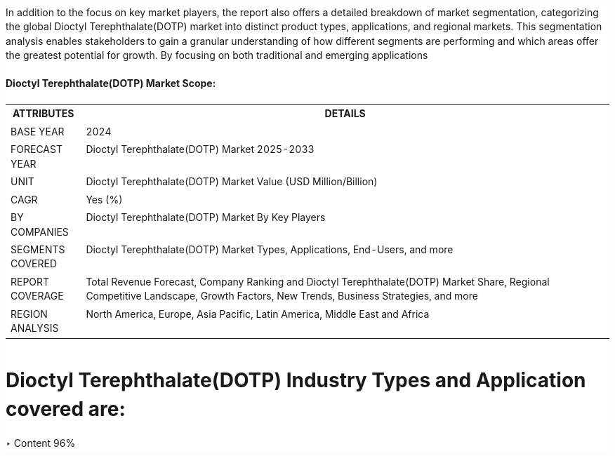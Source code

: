 In addition to the focus on key market players, the report also offers a detailed breakdown of market segmentation, categorizing the global Dioctyl Terephthalate(DOTP) market into distinct product types, applications, and regional markets. This segmentation analysis enables stakeholders to gain a granular understanding of how different segments are performing and which areas offer the greatest potential for growth. By focusing on both traditional and emerging applications

<h4>Dioctyl Terephthalate(DOTP) Market Scope:</h4>
<table>
<tr>
<th>ATTRIBUTES</th>
<th>DETAILS</th>
</tr>
<tr>
<td>BASE YEAR</td>
<td>2024</td>
</tr>
<tr>
<td>FORECAST YEAR</td>
<td>Dioctyl Terephthalate(DOTP) Market 2025-2033</td>
</tr>
<tr>
<td>UNIT</td>
<td>Dioctyl Terephthalate(DOTP) Market Value (USD Million/Billion)</td>
<tr>
<td>CAGR</td>
<td>Yes (%)</td>
</tr>
</tr>
<tr>
<td>BY COMPANIES</td>
<td>Dioctyl Terephthalate(DOTP) Market By Key Players</td>
</tr>
<tr>
<td>SEGMENTS COVERED</td>
<td>Dioctyl Terephthalate(DOTP) Market Types, Applications, End-Users, and more</td>
</tr>
<tr>
<td>REPORT COVERAGE</td>
<td>Total Revenue Forecast, Company Ranking and Dioctyl Terephthalate(DOTP) Market Share, Regional Competitive Landscape, Growth Factors, New Trends, Business Strategies, and more</td>
</tr>
<tr>
<td>REGION ANALYSIS</td>
<td>North America, Europe, Asia Pacific, Latin America, Middle East and Africa</td>
</tr>
</table>

# <strong>Dioctyl Terephthalate(DOTP) Industry Types and Application covered are:</strong>

‣ Content 96%
